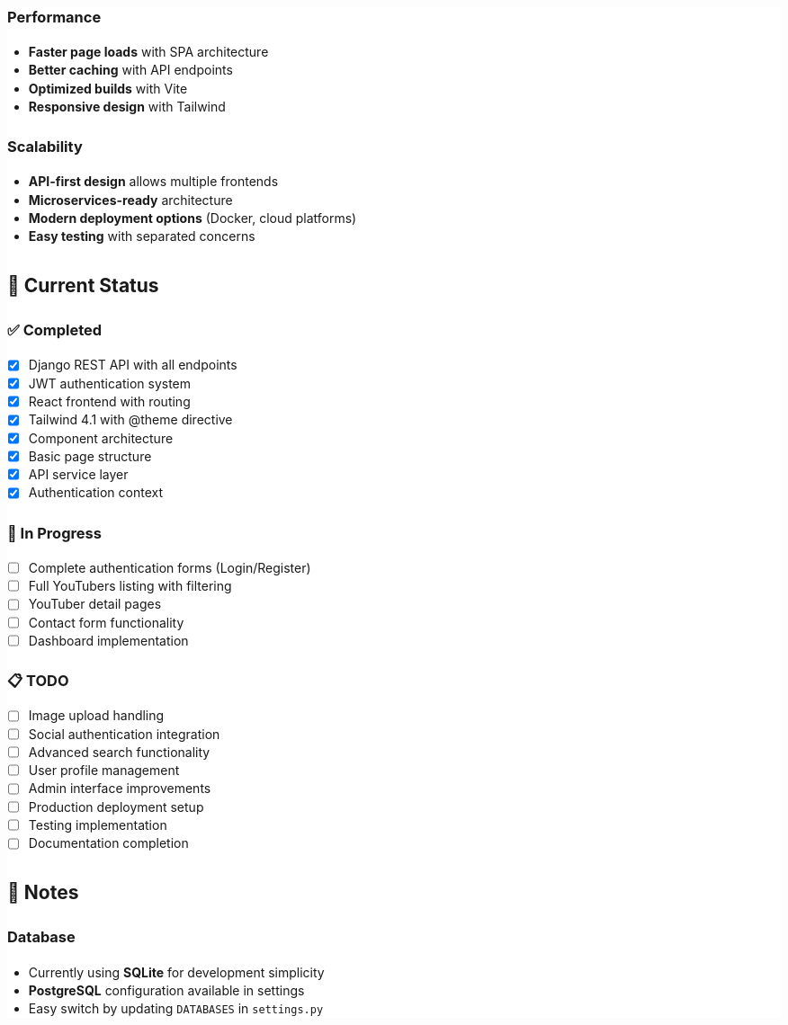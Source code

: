 ### Performance
- **Faster page loads** with SPA architecture
- **Better caching** with API endpoints
- **Optimized builds** with Vite
- **Responsive design** with Tailwind

### Scalability
- **API-first design** allows multiple frontends
- **Microservices-ready** architecture
- **Modern deployment options** (Docker, cloud platforms)
- **Easy testing** with separated concerns

## 🚦 Current Status

### ✅ Completed
- [x] Django REST API with all endpoints
- [x] JWT authentication system
- [x] React frontend with routing
- [x] Tailwind 4.1 with @theme directive
- [x] Component architecture
- [x] Basic page structure
- [x] API service layer
- [x] Authentication context

### 🚧 In Progress
- [ ] Complete authentication forms (Login/Register)
- [ ] Full YouTubers listing with filtering
- [ ] YouTuber detail pages
- [ ] Contact form functionality
- [ ] Dashboard implementation

### 📋 TODO
- [ ] Image upload handling
- [ ] Social authentication integration
- [ ] Advanced search functionality
- [ ] User profile management
- [ ] Admin interface improvements
- [ ] Production deployment setup
- [ ] Testing implementation
- [ ] Documentation completion

## 📝 Notes

### Database
- Currently using **SQLite** for development simplicity
- **PostgreSQL** configuration available in settings
- Easy switch by updating `DATABASES` in `settings.py`

